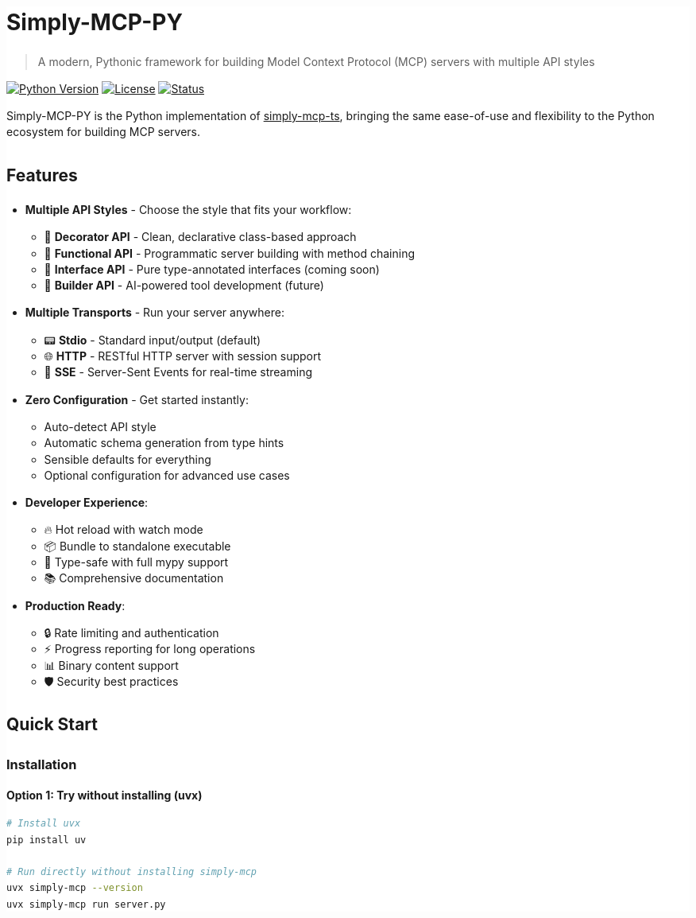 # Simply-MCP-PY

> A modern, Pythonic framework for building Model Context Protocol (MCP) servers with multiple API styles

[![Python Version](https://img.shields.io/badge/python-3.10%2B-blue.svg)](https://www.python.org/downloads/)
[![License](https://img.shields.io/badge/license-MIT-green.svg)](LICENSE)
[![Status](https://img.shields.io/badge/status-stable-brightgreen.svg)]()

Simply-MCP-PY is the Python implementation of [simply-mcp-ts](https://github.com/Clockwork-Innovations/simply-mcp-ts), bringing the same ease-of-use and flexibility to the Python ecosystem for building MCP servers.

## Features

- **Multiple API Styles** - Choose the style that fits your workflow:
  - 🎨 **Decorator API** - Clean, declarative class-based approach
  - 🔧 **Functional API** - Programmatic server building with method chaining
  - 📝 **Interface API** - Pure type-annotated interfaces (coming soon)
  - 🤖 **Builder API** - AI-powered tool development (future)

- **Multiple Transports** - Run your server anywhere:
  - 📟 **Stdio** - Standard input/output (default)
  - 🌐 **HTTP** - RESTful HTTP server with session support
  - 📡 **SSE** - Server-Sent Events for real-time streaming

- **Zero Configuration** - Get started instantly:
  - Auto-detect API style
  - Automatic schema generation from type hints
  - Sensible defaults for everything
  - Optional configuration for advanced use cases

- **Developer Experience**:
  - 🔥 Hot reload with watch mode
  - 📦 Bundle to standalone executable
  - 🎯 Type-safe with full mypy support
  - 📚 Comprehensive documentation

- **Production Ready**:
  - 🔒 Rate limiting and authentication
  - ⚡ Progress reporting for long operations
  - 📊 Binary content support
  - 🛡️ Security best practices

## Quick Start

### Installation

**Option 1: Try without installing (uvx)**
```bash
# Install uvx
pip install uv

# Run directly without installing simply-mcp
uvx simply-mcp --version
uvx simply-mcp run server.py
```

